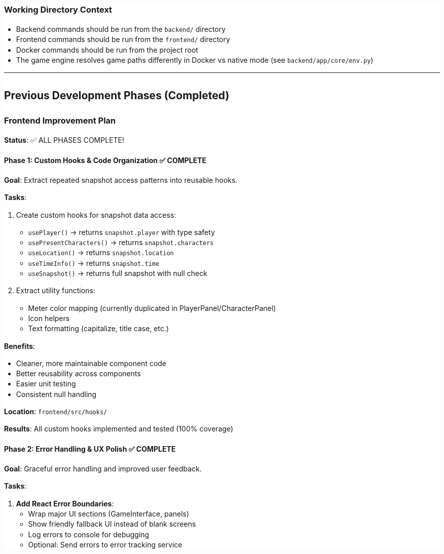 ### Working Directory Context

- Backend commands should be run from the `backend/` directory
- Frontend commands should be run from the `frontend/` directory
- Docker commands should be run from the project root
- The game engine resolves game paths differently in Docker vs native mode (see `backend/app/core/env.py`)

---

## Previous Development Phases (Completed)

### Frontend Improvement Plan

**Status**: ✅ ALL PHASES COMPLETE!

#### **Phase 1: Custom Hooks & Code Organization** ✅ COMPLETE

**Goal**: Extract repeated snapshot access patterns into reusable hooks.

**Tasks**:
1. Create custom hooks for snapshot data access:
   - `usePlayer()` → returns `snapshot.player` with type safety
   - `usePresentCharacters()` → returns `snapshot.characters`
   - `useLocation()` → returns `snapshot.location`
   - `useTimeInfo()` → returns `snapshot.time`
   - `useSnapshot()` → returns full snapshot with null check

2. Extract utility functions:
   - Meter color mapping (currently duplicated in PlayerPanel/CharacterPanel)
   - Icon helpers
   - Text formatting (capitalize, title case, etc.)

**Benefits**:
- Cleaner, more maintainable component code
- Better reusability across components
- Easier unit testing
- Consistent null handling

**Location**: `frontend/src/hooks/`

**Results**: All custom hooks implemented and tested (100% coverage)

#### **Phase 2: Error Handling & UX Polish** ✅ COMPLETE

**Goal**: Graceful error handling and improved user feedback.

**Tasks**:
1. **Add React Error Boundaries**:
   - Wrap major UI sections (GameInterface, panels)
   - Show friendly fallback UI instead of blank screens
   - Log errors to console for debugging
   - Optional: Send errors to error tracking service
